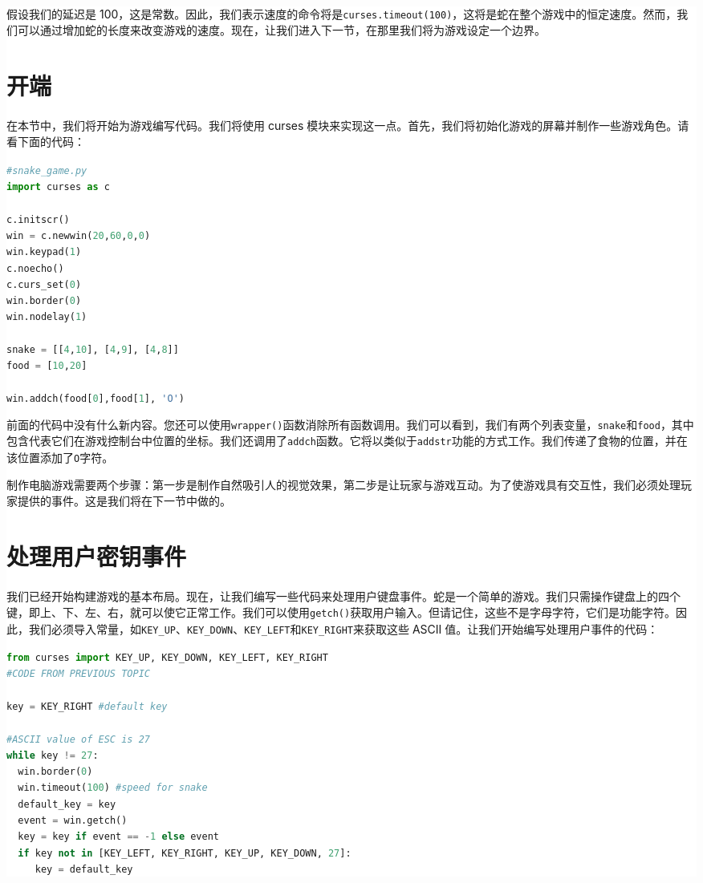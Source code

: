 假设我们的延迟是 100，这是常数。因此，我们表示速度的命令将是`curses.timeout(100)`，这将是蛇在整个游戏中的恒定速度。然而，我们可以通过增加蛇的长度来改变游戏的速度。现在，让我们进入下一节，在那里我们将为游戏设定一个边界。

# 开端

在本节中，我们将开始为游戏编写代码。我们将使用 curses 模块来实现这一点。首先，我们将初始化游戏的屏幕并制作一些游戏角色。请看下面的代码：

```py
#snake_game.py
import curses as c

c.initscr()
win = c.newwin(20,60,0,0)
win.keypad(1)
c.noecho()
c.curs_set(0)
win.border(0)
win.nodelay(1)

snake = [[4,10], [4,9], [4,8]]
food = [10,20]

win.addch(food[0],food[1], 'O')
```

前面的代码中没有什么新内容。您还可以使用`wrapper()`函数消除所有函数调用。我们可以看到，我们有两个列表变量，`snake`和`food`，其中包含代表它们在游戏控制台中位置的坐标。我们还调用了`addch`函数。它将以类似于`addstr`功能的方式工作。我们传递了食物的位置，并在该位置添加了`O`字符。

制作电脑游戏需要两个步骤：第一步是制作自然吸引人的视觉效果，第二步是让玩家与游戏互动。为了使游戏具有交互性，我们必须处理玩家提供的事件。这是我们将在下一节中做的。

# 处理用户密钥事件

我们已经开始构建游戏的基本布局。现在，让我们编写一些代码来处理用户键盘事件。蛇是一个简单的游戏。我们只需操作键盘上的四个键，即上、下、左、右，就可以使它正常工作。我们可以使用`getch()`获取用户输入。但请记住，这些不是字母字符，它们是功能字符。因此，我们必须导入常量，如`KEY_UP`、`KEY_DOWN`、`KEY_LEFT`和`KEY_RIGHT`来获取这些 ASCII 值。让我们开始编写处理用户事件的代码：

```py
from curses import KEY_UP, KEY_DOWN, KEY_LEFT, KEY_RIGHT
#CODE FROM PREVIOUS TOPIC

key = KEY_RIGHT #default key

#ASCII value of ESC is 27
while key != 27:
  win.border(0)
  win.timeout(100) #speed for snake
  default_key = key
  event = win.getch()
  key = key if event == -1 else event
  if key not in [KEY_LEFT, KEY_RIGHT, KEY_UP, KEY_DOWN, 27]:
     key = default_key
```
